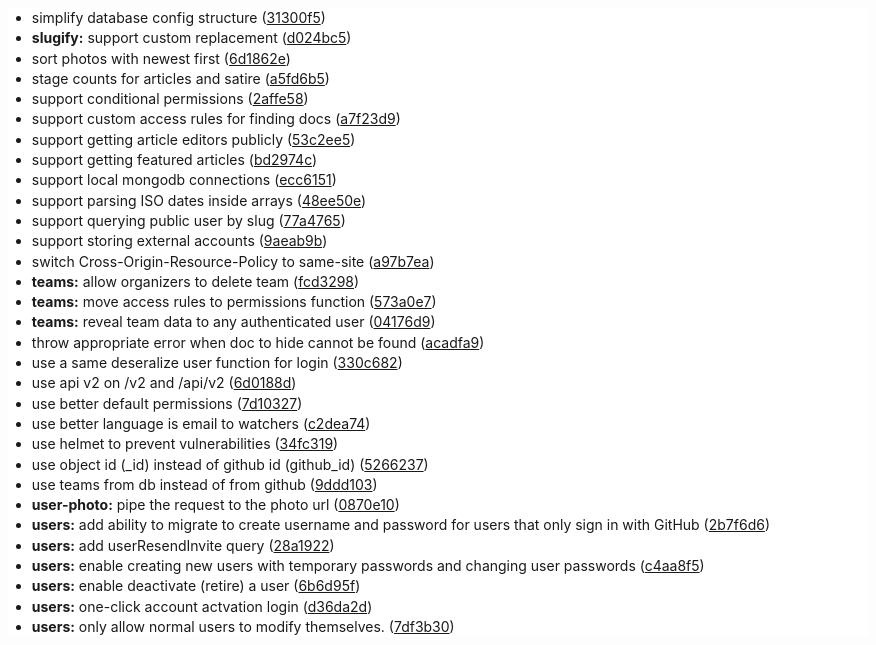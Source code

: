 - simplify database config structure ([31300f5](https://github.com/jackbuehner/cristata-api/commit/31300f53e3daafa81106669ca0ab16db9a67b171))
- **slugify:** support custom replacement ([d024bc5](https://github.com/jackbuehner/cristata-api/commit/d024bc567ebec2d22d1a04bb226691fcb1d68436))
- sort photos with newest first ([6d1862e](https://github.com/jackbuehner/cristata-api/commit/6d1862edc2af36a7d45ed41703f02d25eaf8123c))
- stage counts for articles and satire ([a5fd6b5](https://github.com/jackbuehner/cristata-api/commit/a5fd6b5d655719fcc0258dc8fad3efaea51f8111))
- support conditional permissions ([2affe58](https://github.com/jackbuehner/cristata-api/commit/2affe58d2620fe821906992f53cc9250527dcaa7))
- support custom access rules for finding docs ([a7f23d9](https://github.com/jackbuehner/cristata-api/commit/a7f23d9c61765c57d93803b6e01b9da2e1d39e6c))
- support getting article editors publicly ([53c2ee5](https://github.com/jackbuehner/cristata-api/commit/53c2ee56c4c950f671f8040005adfa36e51acc14))
- support getting featured articles ([bd2974c](https://github.com/jackbuehner/cristata-api/commit/bd2974c3c6cb64e7915e8e2fd472c9e47d16ba6e))
- support local mongodb connections ([ecc6151](https://github.com/jackbuehner/cristata-api/commit/ecc61510069ba5410fb11637e5427b6678dbcb7c))
- support parsing ISO dates inside arrays ([48ee50e](https://github.com/jackbuehner/cristata-api/commit/48ee50eb8ef1de690724b701788f7a1e9465a309))
- support querying public user by slug ([77a4765](https://github.com/jackbuehner/cristata-api/commit/77a4765bb8c3e604b5a1a310a78c99f2a84a5dd3))
- support storing external accounts ([9aeab9b](https://github.com/jackbuehner/cristata-api/commit/9aeab9b85d9e0a098a7b3f8baa7c2dbaa8ebc494))
- switch Cross-Origin-Resource-Policy to same-site ([a97b7ea](https://github.com/jackbuehner/cristata-api/commit/a97b7ea504154f966699c72b9433746a00bbe88f))
- **teams:** allow organizers to delete team ([fcd3298](https://github.com/jackbuehner/cristata-api/commit/fcd3298c64a0b365e1e29790b616908532beb09d))
- **teams:** move access rules to permissions function ([573a0e7](https://github.com/jackbuehner/cristata-api/commit/573a0e739604e2c114e99136a38ae389341c492b))
- **teams:** reveal team data to any authenticated user ([04176d9](https://github.com/jackbuehner/cristata-api/commit/04176d9ac9fca845edb6d0b13c4ff8d897ad2b69))
- throw appropriate error when doc to hide cannot be found ([acadfa9](https://github.com/jackbuehner/cristata-api/commit/acadfa90f58191c2fd5e1ac70bbf3479286de0c7))
- use a same deseralize user function for login ([330c682](https://github.com/jackbuehner/cristata-api/commit/330c682677bc33bf7f5e634d6532c4695e757de3))
- use api v2 on /v2 and /api/v2 ([6d0188d](https://github.com/jackbuehner/cristata-api/commit/6d0188d0b622a5e52c45816c8939de914fd70c9f))
- use better default permissions ([7d10327](https://github.com/jackbuehner/cristata-api/commit/7d103278a6beb964bff4316068fa7e51de36d7cc))
- use better language is email to watchers ([c2dea74](https://github.com/jackbuehner/cristata-api/commit/c2dea7457535a2c09ed1ac14692d30b374122e5d))
- use helmet to prevent vulnerabilities ([34fc319](https://github.com/jackbuehner/cristata-api/commit/34fc31960449c63f0c52e2c1f0cdff3fc3511b50))
- use object id (\_id) instead of github id (github_id) ([5266237](https://github.com/jackbuehner/cristata-api/commit/52662374fa35692bf4dcfddabdfb67bb5399a38f))
- use teams from db instead of from github ([9ddd103](https://github.com/jackbuehner/cristata-api/commit/9ddd10342949c11ea3ff8d4565c6714e27f9bf5e))
- **user-photo:** pipe the request to the photo url ([0870e10](https://github.com/jackbuehner/cristata-api/commit/0870e106e3df58a4af51fa2ef85db08d86110aca))
- **users:** add ability to migrate to create username and password for users that only sign in with GitHub ([2b7f6d6](https://github.com/jackbuehner/cristata-api/commit/2b7f6d667ce7f2b0a10ee5ab03c5909797ebdc59))
- **users:** add userResendInvite query ([28a1922](https://github.com/jackbuehner/cristata-api/commit/28a1922235a09e734940f3aa84ece19244aacb99))
- **users:** enable creating new users with temporary passwords and changing user passwords ([c4aa8f5](https://github.com/jackbuehner/cristata-api/commit/c4aa8f5da089534b15740222a7b1de033f1e0b9f))
- **users:** enable deactivate (retire) a user ([6b6d95f](https://github.com/jackbuehner/cristata-api/commit/6b6d95f939bb610e70e13373129bd26eb26fae51))
- **users:** one-click account actvation login ([d36da2d](https://github.com/jackbuehner/cristata-api/commit/d36da2d574c8ff92538f7c6948762651de8031ae))
- **users:** only allow normal users to modify themselves. ([7df3b30](https://github.com/jackbuehner/cristata-api/commit/7df3b305ae8e0fa6559bcf2ce0a02ce34e9ea979))